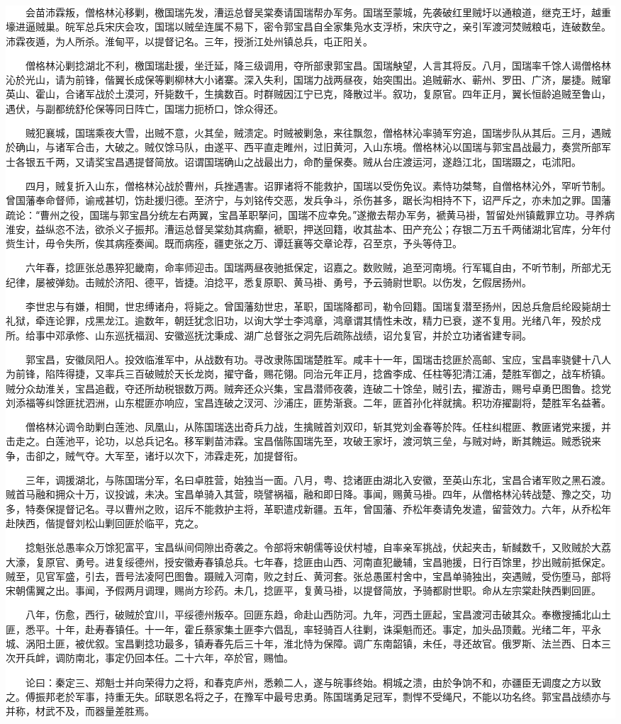 　　会苗沛霖叛，僧格林沁移剿，檄国瑞先发，漕运总督吴棠奏请国瑞帮办军务。国瑞至蒙城，先袭破红里贼圩以通粮道，继克王圩，越重壕进逼贼巢。皖军总兵宋庆会攻，国瑞以贼垒连属不易下，密令郭宝昌自全家集凫水支浮桥，宋庆守之，亲引军渡河焚贼粮屯，连破数垒。沛霖夜遁，为人所杀。淮甸平，以提督记名。三年，授浙江处州镇总兵，屯正阳关。

　　僧格林沁剿捻湖北不利，檄国瑞赴援，坐迁延，降三级调用，夺所部隶郭宝昌。国瑞觖望，人言其将反。八月，国瑞率千馀人谒僧格林沁於光山，请为前锋，偕翼长成保等剿柳林大小诸寨。深入失利，国瑞力战两昼夜，始突围出。追贼蕲水、蕲州、罗田、广济，屡捷。贼窜英山、霍山，合诸军战於土漠河，歼毙数千，生擒数百。时群贼因江宁已克，降散过半。叙功，复原官。四年正月，翼长恒龄追贼至鲁山，遇伏，与副都统舒伦保等同日阵亡，国瑞力扼桥口，馀众得还。

　　贼犯襄城，国瑞乘夜大雪，出贼不意，火其垒，贼溃定。时贼被剿急，来往飘忽，僧格林沁率骑军穷追，国瑞步队从其后。三月，遇贼於确山，与诸军合击，大破之。贼仅馀马队，由遂平、西平直走睢州，过旧黄河，入山东境。僧格林沁以国瑞与郭宝昌战最力，奏赏所部军士各银五千两，又请奖宝昌遇提督简放。诏谓国瑞确山之战最出力，命酌量保奏。贼从台庄渡运河，遂趋江北，国瑞蹑之，屯沭阳。

　　四月，贼复折入山东，僧格林沁战於曹州，兵挫遇害。诏罪诸将不能救护，国瑞以受伤免议。素恃功桀骜，自僧格林沁外，罕听节制。曾国藩奉命督师，谕戒甚切，饬赴援归德。至济宁，与刘铭传交恶，发兵争斗，杀伤甚多，踞长沟相持不下，诏严斥之，亦未加之罪。国藩疏论：“曹州之役，国瑞与郭宝昌分统左右两翼，宝昌革职拏问，国瑞不应幸免。”遂撤去帮办军务，褫黄马褂，暂留处州镇戴罪立功。寻养病淮安，益纵恣不法，欲杀义子振邦。漕运总督吴棠劾其病癫，褫职，押送回籍，收其盐本、田产充公；存银二万五千两储湖北官库，分年付赀生计，毋令失所，俟其病痊奏闻。既而病痊，疆吏张之万、谭廷襄等交章论荐，召至京，予头等侍卫。

　　六年春，捻匪张总愚猝犯畿南，命率师迎击。国瑞两昼夜驰抵保定，诏嘉之。数败贼，追至河南境。行军辄自由，不听节制，所部尤无纪律，屡被弹劾。击贼於济阳、德平，皆捷。洎捻平，悉复原职、黄马褂、勇号，予云骑尉世职。以伤发，乞假居扬州。

　　李世忠与有嫌，相閧，世忠缚诸舟，将毙之。曾国藩劾世忠，革职，国瑞降都司，勒令回籍。国瑞复潜至扬州，因总兵詹启纶殴毙胡士礼狱，牵连论罪，戍黑龙江。逾数年，朝廷犹念旧功，以询大学士李鸿章，鸿章谓其情性未改，精力已衰，遂不复用。光绪八年，殁於戍所。给事中邓承修、山东巡抚福润、安徽巡抚沈秉成、湖广总督张之洞先后疏陈战绩，诏允复官，并於立功诸省建专祠。

　　郭宝昌，安徽凤阳人。投效临淮军中，从战数有功。寻改隶陈国瑞楚胜军。咸丰十一年，国瑞击捻匪於高邮、宝应，宝昌率骁健十八人为前锋，陷阵得捷，又率兵三百破贼於天长龙岗，擢守备，赐花翎。同治元年正月，捻酋李成、任柱等犯清江浦，楚胜军御之，战车桥镇。贼分众劫淮关，宝昌追截，夺还所劫税银数万两。贼奔还众兴集，宝昌潜师夜袭，连破二十馀垒，贼引去，擢游击，赐号卓勇巴图鲁。捻党刘添福等纠馀匪扰泗洲，山东棍匪亦响应，宝昌连破之汊河、沙浦庄，匪势渐衰。二年，匪首孙化祥就擒。积功洊擢副将，楚胜军名益著。

　　僧格林沁调令助剿白莲池、凤凰山，从陈国瑞迭出奇兵力战，生擒贼首刘双印，斩其党刘金春等於阵。任柱纠棍匪、教匪诸党来援，并击走之。白莲池平，论功，以总兵记名。移军剿苗沛霖。宝昌偕陈国瑞先至，攻破王家圩，渡河筑三垒，与贼对峙，断其餽运。贼悉锐来争，击卻之，贼气夺。大军至，诸圩以次下，沛霖走死，加提督衔。

　　三年，调援湖北，与陈国瑞分军，名曰卓胜营，始独当一面。八月，粤、捻诸匪由湖北入安徽，至英山东北，宝昌合诸军败之黑石渡。贼首马融和拥众十万，议投诚，未决。宝昌单骑入其营，晓譬祸福，融和即日降。事闻，赐黄马褂。四年，从僧格林沁转战楚、豫之交，功多，特奏保提督记名。寻以曹州之败，诏斥不能救护主将，革职遣戍新疆。五年，曾国藩、乔松年奏请免发遣，留营效力。六年，从乔松年赴陕西，偕提督刘松山剿回匪於临平，克之。

　　捻魁张总愚率众万馀犯富平，宝昌纵间伺隙出奇袭之。令部将宋朝儒等设伏村墟，自率亲军挑战，伏起夹击，斩馘数千，又败贼於大荔大濠，复原官、勇号。进复绥德州，授安徽寿春镇总兵。七年春，捻匪由山西、河南直犯畿辅，宝昌驰援，日行百馀里，抄出贼前抵保定。贼至，见官军盛，引去，晋号法凌阿巴图鲁。蹑贼入河南，败之封丘、黄河套。张总愚匿村舍中，宝昌单骑独出，突遇贼，受伤堕马，部将宋朝儒翼之出。事闻，予假两月调理，赐尚方珍药。未几，捻匪平，复黄马褂，以提督简放，予骑都尉世职。命从左宗棠赴陕西剿回匪。

　　八年，伤愈，西行，破贼於宜川，平绥德州叛卒。回匪东趋，命赴山西防河。九年，河西土匪起，宝昌渡河击破其众。奉檄搜捕北山土匪，悉平。十年，赴寿春镇任。十一年，霍丘蔡家集土匪李六倡乱，率轻骑百人往剿，诛渠魁而还。事定，加头品顶戴。光绪二年，平永城、涡阳土匪，被优叙。宝昌剿捻功最多，镇寿春先后三十年，淮北恃为保障。调广东南韶镇，未任，寻还故官。俄罗斯、法兰西、日本三次开兵衅，调防南北，事定仍回本任。二十六年，卒於官，赐恤。

　　论曰：秦定三、郑魁士并向荣得力之将，和春克庐州，悉赖二人，遂与皖事终始。桐城之溃，由於争饷不和，亦疆臣无调度之方以致之。傅振邦老於军事，持重无失。邱联恩名将之子，在豫军中最号忠勇。陈国瑞勇足冠军，剽悍不受绳尺，不能以功名终。郭宝昌战绩亦与并称，材武不及，而器量差胜焉。